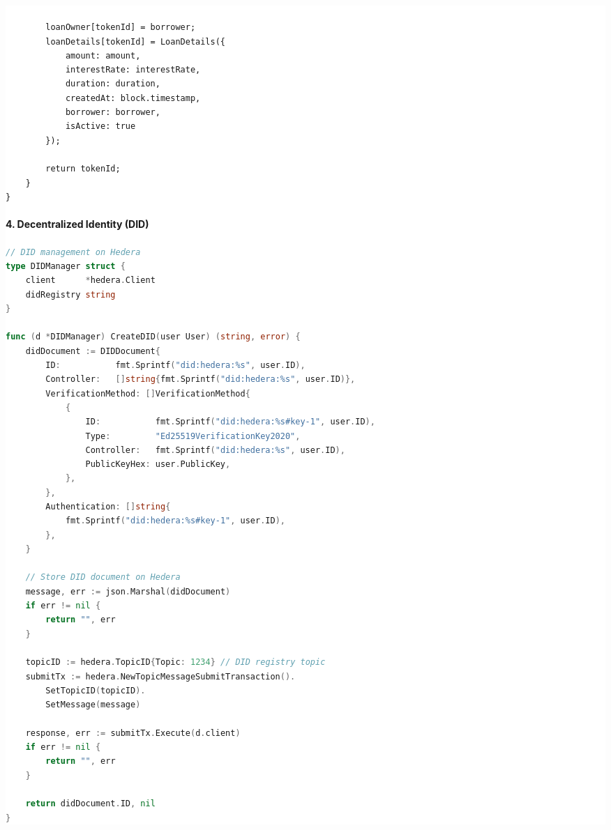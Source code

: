 ```solidity
        
        loanOwner[tokenId] = borrower;
        loanDetails[tokenId] = LoanDetails({
            amount: amount,
            interestRate: interestRate,
            duration: duration,
            createdAt: block.timestamp,
            borrower: borrower,
            isActive: true
        });
        
        return tokenId;
    }
}
```

#### 4. Decentralized Identity (DID)
```go
// DID management on Hedera
type DIDManager struct {
    client      *hedera.Client
    didRegistry string
}

func (d *DIDManager) CreateDID(user User) (string, error) {
    didDocument := DIDDocument{
        ID:           fmt.Sprintf("did:hedera:%s", user.ID),
        Controller:   []string{fmt.Sprintf("did:hedera:%s", user.ID)},
        VerificationMethod: []VerificationMethod{
            {
                ID:           fmt.Sprintf("did:hedera:%s#key-1", user.ID),
                Type:         "Ed25519VerificationKey2020",
                Controller:   fmt.Sprintf("did:hedera:%s", user.ID),
                PublicKeyHex: user.PublicKey,
            },
        },
        Authentication: []string{
            fmt.Sprintf("did:hedera:%s#key-1", user.ID),
        },
    }
    
    // Store DID document on Hedera
    message, err := json.Marshal(didDocument)
    if err != nil {
        return "", err
    }
    
    topicID := hedera.TopicID{Topic: 1234} // DID registry topic
    submitTx := hedera.NewTopicMessageSubmitTransaction().
        SetTopicID(topicID).
        SetMessage(message)
    
    response, err := submitTx.Execute(d.client)
    if err != nil {
        return "", err
    }
    
    return didDocument.ID, nil
}
```
